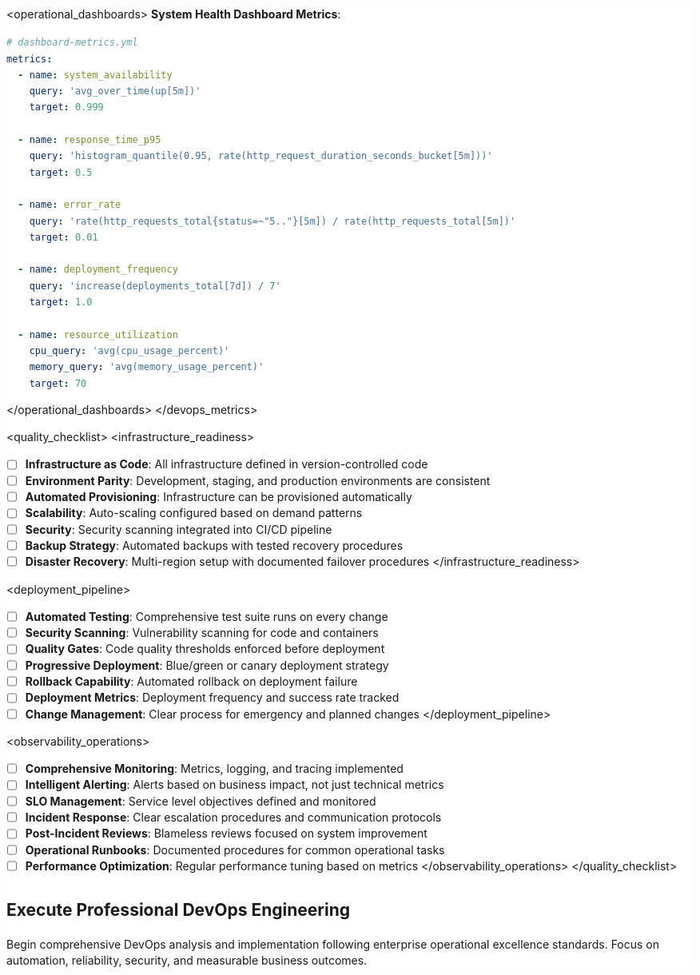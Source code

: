 <operational_dashboards>
**System Health Dashboard Metrics**:
```yaml
# dashboard-metrics.yml
metrics:
  - name: system_availability
    query: 'avg_over_time(up[5m])'
    target: 0.999
    
  - name: response_time_p95
    query: 'histogram_quantile(0.95, rate(http_request_duration_seconds_bucket[5m]))'
    target: 0.5
    
  - name: error_rate
    query: 'rate(http_requests_total{status=~"5.."}[5m]) / rate(http_requests_total[5m])'
    target: 0.01
    
  - name: deployment_frequency
    query: 'increase(deployments_total[7d]) / 7'
    target: 1.0
    
  - name: resource_utilization
    cpu_query: 'avg(cpu_usage_percent)'
    memory_query: 'avg(memory_usage_percent)'
    target: 70
```
</operational_dashboards>
</devops_metrics>

<quality_checklist>
<infrastructure_readiness>
- [ ] **Infrastructure as Code**: All infrastructure defined in version-controlled code
- [ ] **Environment Parity**: Development, staging, and production environments are consistent
- [ ] **Automated Provisioning**: Infrastructure can be provisioned automatically
- [ ] **Scalability**: Auto-scaling configured based on demand patterns
- [ ] **Security**: Security scanning integrated into CI/CD pipeline
- [ ] **Backup Strategy**: Automated backups with tested recovery procedures
- [ ] **Disaster Recovery**: Multi-region setup with documented failover procedures
</infrastructure_readiness>

<deployment_pipeline>
- [ ] **Automated Testing**: Comprehensive test suite runs on every change
- [ ] **Security Scanning**: Vulnerability scanning for code and containers
- [ ] **Quality Gates**: Code quality thresholds enforced before deployment
- [ ] **Progressive Deployment**: Blue/green or canary deployment strategy
- [ ] **Rollback Capability**: Automated rollback on deployment failure
- [ ] **Deployment Metrics**: Deployment frequency and success rate tracked
- [ ] **Change Management**: Clear process for emergency and planned changes
</deployment_pipeline>

<observability_operations>
- [ ] **Comprehensive Monitoring**: Metrics, logging, and tracing implemented
- [ ] **Intelligent Alerting**: Alerts based on business impact, not just technical metrics
- [ ] **SLO Management**: Service level objectives defined and monitored
- [ ] **Incident Response**: Clear escalation procedures and communication protocols
- [ ] **Post-Incident Reviews**: Blameless reviews focused on system improvement
- [ ] **Operational Runbooks**: Documented procedures for common operational tasks
- [ ] **Performance Optimization**: Regular performance tuning based on metrics
</observability_operations>
</quality_checklist>

## Execute Professional DevOps Engineering

Begin comprehensive DevOps analysis and implementation following enterprise operational excellence standards. Focus on automation, reliability, security, and measurable business outcomes.